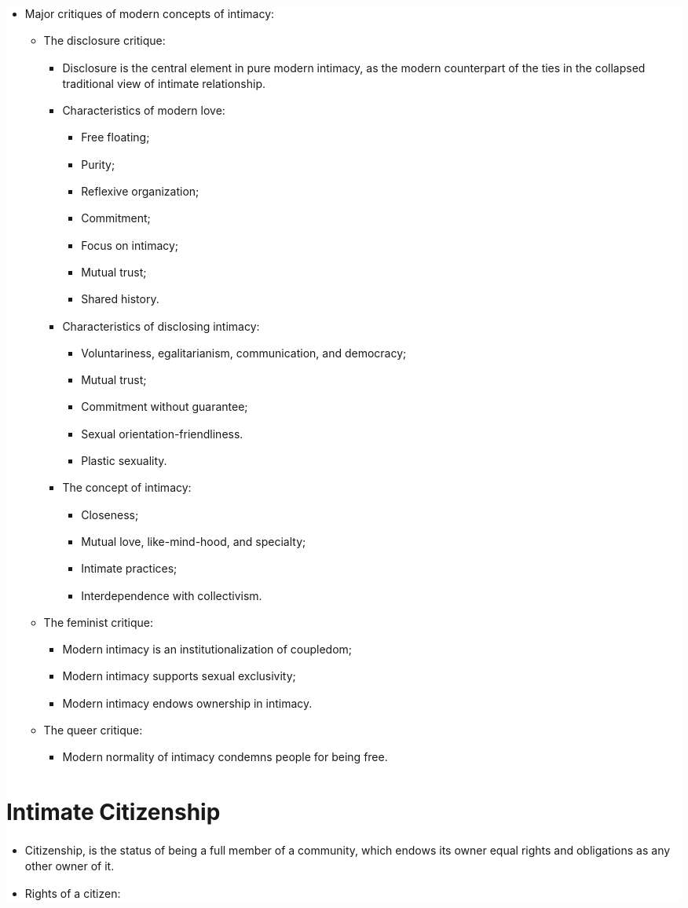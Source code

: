 - Major critiques of modern concepts of intimacy:

  - The disclosure critique:

    - Disclosure is the central element in pure modern intimacy, as the modern counterpart of the ties in the collapsed traditional view of intimate relationship.

    - Characteristics of modern love:

      - Free floating;

      - Purity;

      - Reflexive organization;

      - Commitment;

      - Focus on intimacy;

      - Mutual trust;

      - Shared history.

    - Characteristics of disclosing intimacy:

      - Voluntariness, egalitarianism, communication, and democracy;

      - Mutual trust;

      - Commitment without guarantee;

      - Sexual orientation-friendliness.

      - Plastic sexuality.

    - The concept of intimacy:

      - Closeness;

      - Mutual love, like-mind-hood, and specialty;

      - Intimate practices;

      - Interdependence with collectivism.

  - The feminist critique:

    - Modern intimacy is an institutionalization of coupledom;

    - Modern intimacy supports sexual exclusivity;

    - Modern intimacy endows ownership in intimacy.

  - The queer critique:

    - Modern normality of intimacy condemns people for being free.

# Intimate Citizenship

- Citizenship, is the status of being a full member of a community, which endows its owner equal rights and obligations as any other owner of it.

- Rights of a citizen:
